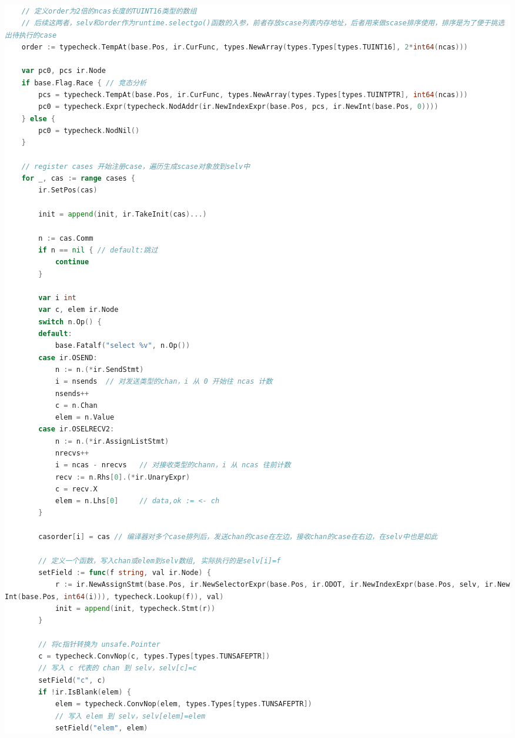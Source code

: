 ```go
    // 定义order为2倍的ncas长度的TUINT16类型的数组
    // 后续这两者，selv和order作为runtime.selectgo()函数的入参，前者存放scase列表内存地址，后者用来做scase排序使用，排序是为了便于挑选出待执行的case
	order := typecheck.TempAt(base.Pos, ir.CurFunc, types.NewArray(types.Types[types.TUINT16], 2*int64(ncas)))

	var pc0, pcs ir.Node
	if base.Flag.Race { // 竞态分析
		pcs = typecheck.TempAt(base.Pos, ir.CurFunc, types.NewArray(types.Types[types.TUINTPTR], int64(ncas)))
		pc0 = typecheck.Expr(typecheck.NodAddr(ir.NewIndexExpr(base.Pos, pcs, ir.NewInt(base.Pos, 0))))
	} else {
		pc0 = typecheck.NodNil()
	}

	// register cases 开始注册case，遍历生成scase对象放到selv中
	for _, cas := range cases {
		ir.SetPos(cas)

		init = append(init, ir.TakeInit(cas)...)

		n := cas.Comm
		if n == nil { // default:跳过
			continue
		}

		var i int
		var c, elem ir.Node
		switch n.Op() {
		default:
			base.Fatalf("select %v", n.Op())
		case ir.OSEND:
			n := n.(*ir.SendStmt)
			i = nsends  // 对发送类型的chan，i 从 0 开始往 ncas 计数
			nsends++
			c = n.Chan
			elem = n.Value
		case ir.OSELRECV2:
			n := n.(*ir.AssignListStmt)
			nrecvs++
			i = ncas - nrecvs	// 对接收类型的chann，i 从 ncas 往前计数
			recv := n.Rhs[0].(*ir.UnaryExpr)
			c = recv.X
			elem = n.Lhs[0]		// data,ok := <- ch
		}

		casorder[i] = cas // 编译器对多个case排列后，发送chan的case在左边，接收chan的case在右边，在selv中也是如此

        // 定义一个函数，写入chan或elem到selv数组, 实际执行的是selv[i]=f
		setField := func(f string, val ir.Node) {
			r := ir.NewAssignStmt(base.Pos, ir.NewSelectorExpr(base.Pos, ir.ODOT, ir.NewIndexExpr(base.Pos, selv, ir.NewInt(base.Pos, int64(i))), typecheck.Lookup(f)), val)
			init = append(init, typecheck.Stmt(r))
		}

        // 将c指针转换为 unsafe.Pointer
		c = typecheck.ConvNop(c, types.Types[types.TUNSAFEPTR])
        // 写入 c 代表的 chan 到 selv，selv[c]=c
		setField("c", c)
		if !ir.IsBlank(elem) {
			elem = typecheck.ConvNop(elem, types.Types[types.TUNSAFEPTR])
            // 写入 elem 到 selv，selv[elem]=elem
			setField("elem", elem)
```